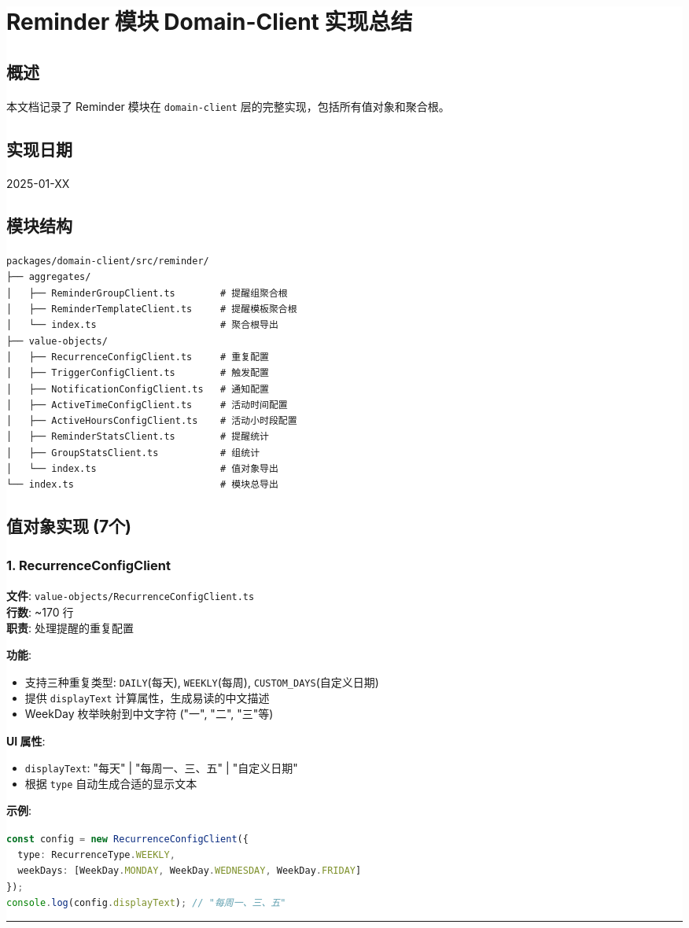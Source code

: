 # Reminder 模块 Domain-Client 实现总结

## 概述

本文档记录了 Reminder 模块在 `domain-client` 层的完整实现，包括所有值对象和聚合根。

## 实现日期

2025-01-XX

## 模块结构

```
packages/domain-client/src/reminder/
├── aggregates/
│   ├── ReminderGroupClient.ts        # 提醒组聚合根
│   ├── ReminderTemplateClient.ts     # 提醒模板聚合根
│   └── index.ts                      # 聚合根导出
├── value-objects/
│   ├── RecurrenceConfigClient.ts     # 重复配置
│   ├── TriggerConfigClient.ts        # 触发配置
│   ├── NotificationConfigClient.ts   # 通知配置
│   ├── ActiveTimeConfigClient.ts     # 活动时间配置
│   ├── ActiveHoursConfigClient.ts    # 活动小时段配置
│   ├── ReminderStatsClient.ts        # 提醒统计
│   ├── GroupStatsClient.ts           # 组统计
│   └── index.ts                      # 值对象导出
└── index.ts                          # 模块总导出
```

## 值对象实现 (7个)

### 1. RecurrenceConfigClient
**文件**: `value-objects/RecurrenceConfigClient.ts`  
**行数**: ~170 行  
**职责**: 处理提醒的重复配置

**功能**:
- 支持三种重复类型: `DAILY`(每天), `WEEKLY`(每周), `CUSTOM_DAYS`(自定义日期)
- 提供 `displayText` 计算属性，生成易读的中文描述
- WeekDay 枚举映射到中文字符 ("一", "二", "三"等)

**UI 属性**:
- `displayText`: "每天" | "每周一、三、五" | "自定义日期"
- 根据 `type` 自动生成合适的显示文本

**示例**:
```typescript
const config = new RecurrenceConfigClient({
  type: RecurrenceType.WEEKLY,
  weekDays: [WeekDay.MONDAY, WeekDay.WEDNESDAY, WeekDay.FRIDAY]
});
console.log(config.displayText); // "每周一、三、五"
```

---